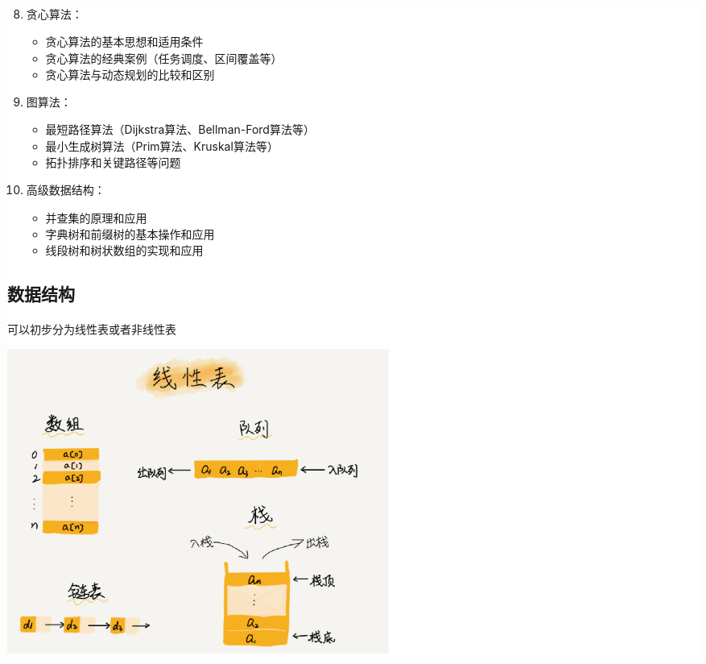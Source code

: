 8. 贪心算法：
   - 贪心算法的基本思想和适用条件
   - 贪心算法的经典案例（任务调度、区间覆盖等）
   - 贪心算法与动态规划的比较和区别

9. 图算法：
   - 最短路径算法（Dijkstra算法、Bellman-Ford算法等）
   - 最小生成树算法（Prim算法、Kruskal算法等）
   - 拓扑排序和关键路径等问题

10. 高级数据结构：
    - 并查集的原理和应用
    - 字典树和前缀树的基本操作和应用
    - 线段树和树状数组的实现和应用

## 数据结构

可以初步分为线性表或者非线性表

<img src="core%20algorithm.assets/image-20231128190250563.png" alt="image-20231128190250563" style="zoom:50%;" />
